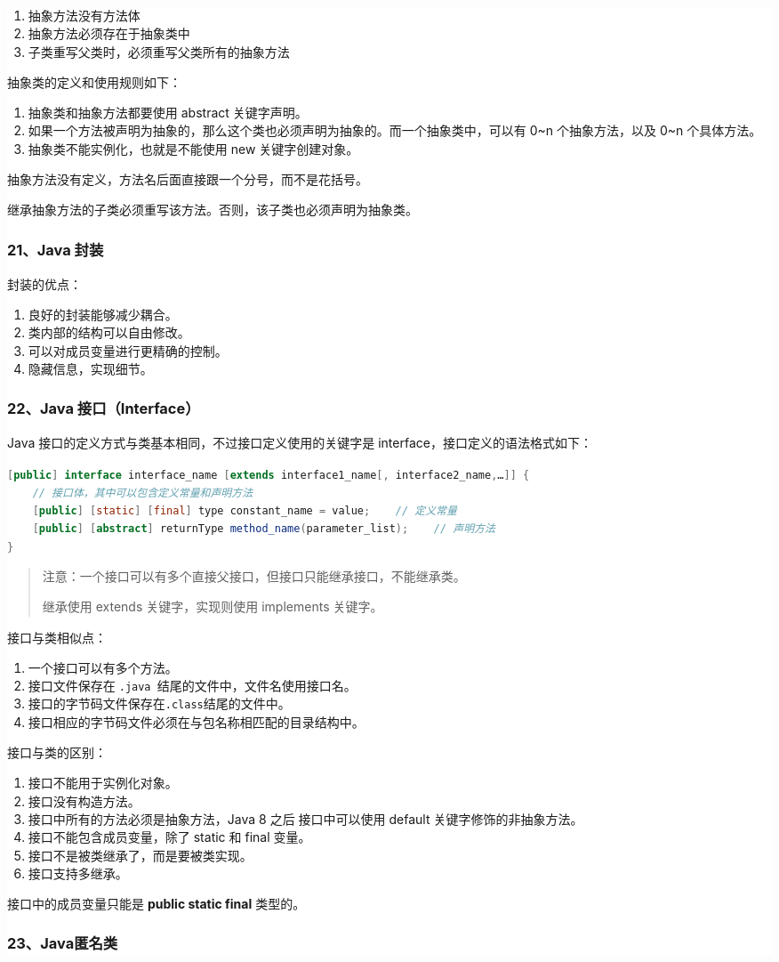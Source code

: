 1. 抽象方法没有方法体
2. 抽象方法必须存在于抽象类中
3. 子类重写父类时，必须重写父类所有的抽象方法

抽象类的定义和使用规则如下：

1. 抽象类和抽象方法都要使用 abstract 关键字声明。
2. 如果一个方法被声明为抽象的，那么这个类也必须声明为抽象的。而一个抽象类中，可以有 0~n 个抽象方法，以及 0~n 个具体方法。
3. 抽象类不能实例化，也就是不能使用 new 关键字创建对象。

<font title = "blue">抽象方法没有定义，方法名后面直接跟一个分号，而不是花括号。</font>

<font title = "blue">继承抽象方法的子类必须重写该方法。否则，该子类也必须声明为抽象类。</font>

### 21、Java 封装

封装的优点：

1.  良好的封装能够减少耦合。
2.  类内部的结构可以自由修改。
3.  可以对成员变量进行更精确的控制。
4.  隐藏信息，实现细节。

### 22、Java 接口（Interface）

Java 接口的定义方式与类基本相同，不过接口定义使用的关键字是 interface，接口定义的语法格式如下：

```java
[public] interface interface_name [extends interface1_name[, interface2_name,…]] {
    // 接口体，其中可以包含定义常量和声明方法
    [public] [static] [final] type constant_name = value;    // 定义常量
    [public] [abstract] returnType method_name(parameter_list);    // 声明方法
}
```

> 注意：一个接口可以有多个直接父接口，但接口只能继承接口，不能继承类。
>
> 继承使用 extends 关键字，实现则使用 implements 关键字。

<font>接口与类相似点：</font>

1. 一个接口可以有多个方法。
2. 接口文件保存在 `.java `结尾的文件中，文件名使用接口名。
3. 接口的字节码文件保存在` .class `结尾的文件中。
4. 接口相应的字节码文件必须在与包名称相匹配的目录结构中。

<font>接口与类的区别：</font>

1. 接口不能用于实例化对象。
2. 接口没有构造方法。
3. 接口中所有的方法必须是抽象方法，Java 8 之后 接口中可以使用 default 关键字修饰的非抽象方法。
4. 接口不能包含成员变量，除了 static 和 final 变量。
5. 接口不是被类继承了，而是要被类实现。
6. 接口支持多继承。

<font>接口中的成员变量只能是 **public static final** 类型的。</font>

### 23、Java匿名类
